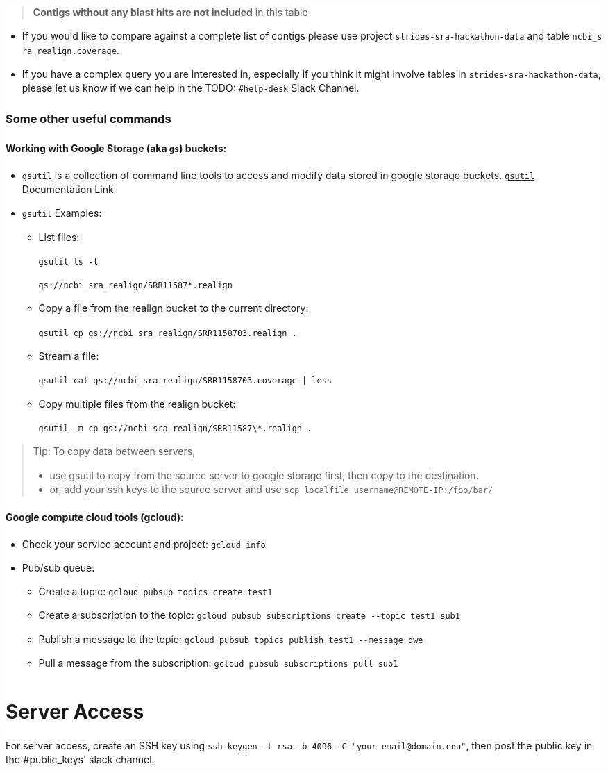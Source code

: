 > **Contigs without any blast hits are not included** in this table
        
* If you would like to compare against a complete list of contigs please use project   `strides-sra-hackathon-data` and table `ncbi_sra_realign.coverage`.
    
* If you have a complex query you are interested in, especially if you think it might involve tables in `strides-sra-hackathon-data`, please let us know if we can help in the TODO: `#help-desk` Slack Channel.


### Some other useful commands

####  Working with Google Storage (aka `gs`) buckets:

* `gsutil` is a collection of command line tools to access and modify data stored in google storage buckets. [`gsutil` Documentation Link](https://cloud.google.com/storage/docs/gsutil)
        
* `gsutil` Examples:
    * List files:

      `gsutil ls -l`

      `gs://ncbi_sra_realign/SRR11587*.realign`
        
    * Copy a file from the realign bucket to the current directory: 
    
      `gsutil cp gs://ncbi_sra_realign/SRR1158703.realign .`
        
    * Stream a file:

      `gsutil cat gs://ncbi_sra_realign/SRR1158703.coverage | less`
        
    * Copy multiple files from the realign bucket:

      `gsutil -m cp gs://ncbi_sra_realign/SRR11587\*.realign .`
    

> Tip: To copy data between servers, 
> * use gsutil to copy from the source server to google storage first, then copy to the destination.
> * or, add your ssh keys to the source server and use `scp localfile username@REMOTE-IP:/foo/bar/`


#### Google compute cloud tools (gcloud):
        
* Check your service account and project: `gcloud info`
        
* Pub/sub queue:
  * Create a topic: `gcloud pubsub topics create test1`
            
  * Create a subscription to the topic: `gcloud pubsub subscriptions create --topic test1 sub1`
            
  * Publish a message to the topic: `gcloud pubsub topics publish test1 --message qwe`
            
  * Pull a message from the subscription: `gcloud pubsub subscriptions pull sub1`

# Server Access

For server access, create an SSH key using `ssh-keygen -t rsa -b 4096 -C "your-email@domain.edu"`, then post the public key in the`#public_keys' slack channel.  
